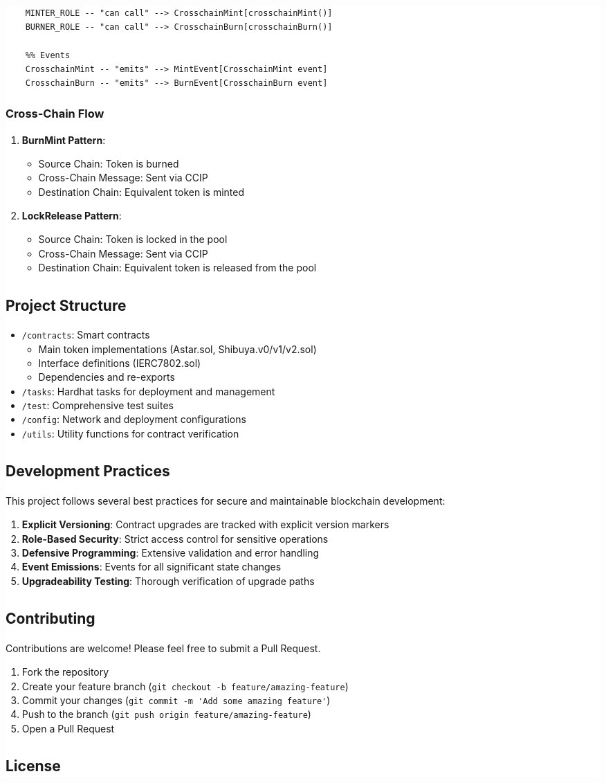 ```mermaid
    MINTER_ROLE -- "can call" --> CrosschainMint[crosschainMint()]
    BURNER_ROLE -- "can call" --> CrosschainBurn[crosschainBurn()]
    
    %% Events
    CrosschainMint -- "emits" --> MintEvent[CrosschainMint event]
    CrosschainBurn -- "emits" --> BurnEvent[CrosschainBurn event]
```

### Cross-Chain Flow

1. **BurnMint Pattern**:
   - Source Chain: Token is burned
   - Cross-Chain Message: Sent via CCIP
   - Destination Chain: Equivalent token is minted

2. **LockRelease Pattern**:
   - Source Chain: Token is locked in the pool
   - Cross-Chain Message: Sent via CCIP
   - Destination Chain: Equivalent token is released from the pool

## Project Structure

- `/contracts`: Smart contracts
  - Main token implementations (Astar.sol, Shibuya.v0/v1/v2.sol)
  - Interface definitions (IERC7802.sol)
  - Dependencies and re-exports
- `/tasks`: Hardhat tasks for deployment and management
- `/test`: Comprehensive test suites
- `/config`: Network and deployment configurations
- `/utils`: Utility functions for contract verification

## Development Practices

This project follows several best practices for secure and maintainable blockchain development:

1. **Explicit Versioning**: Contract upgrades are tracked with explicit version markers
2. **Role-Based Security**: Strict access control for sensitive operations
3. **Defensive Programming**: Extensive validation and error handling
4. **Event Emissions**: Events for all significant state changes
5. **Upgradeability Testing**: Thorough verification of upgrade paths

## Contributing

Contributions are welcome! Please feel free to submit a Pull Request.

1. Fork the repository
2. Create your feature branch (`git checkout -b feature/amazing-feature`)
3. Commit your changes (`git commit -m 'Add some amazing feature'`)
4. Push to the branch (`git push origin feature/amazing-feature`)
5. Open a Pull Request

## License
